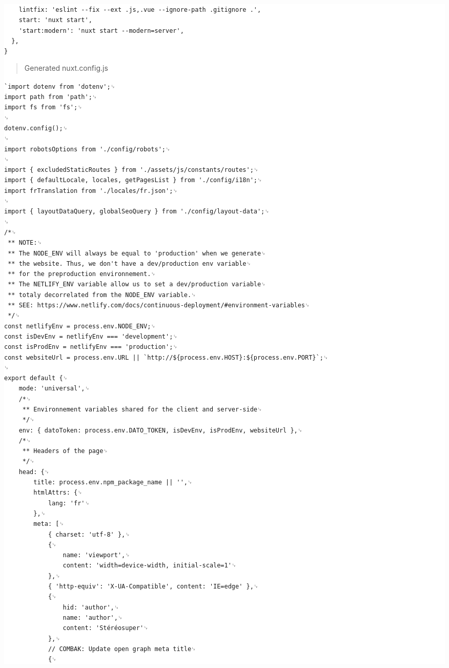         lintfix: 'eslint --fix --ext .js,.vue --ignore-path .gitignore .',
        start: 'nuxt start',
        'start:modern': 'nuxt start --modern=server',
      },
    }

> Generated nuxt.config.js

    `import dotenv from 'dotenv';␊
    import path from 'path';␊
    import fs from 'fs';␊
    ␊
    dotenv.config();␊
    ␊
    import robotsOptions from './config/robots';␊
    ␊
    import { excludedStaticRoutes } from './assets/js/constants/routes';␊
    import { defaultLocale, locales, getPagesList } from './config/i18n';␊
    import frTranslation from './locales/fr.json';␊
    ␊
    import { layoutDataQuery, globalSeoQuery } from './config/layout-data';␊
    ␊
    /*␊
     ** NOTE:␊
     ** The NODE_ENV will always be equal to 'production' when we generate␊
     ** the website. Thus, we don't have a dev/production env variable␊
     ** for the preproduction environnement.␊
     ** The NETLIFY_ENV variable allow us to set a dev/production variable␊
     ** totaly decorrelated from the NODE_ENV variable.␊
     ** SEE: https://www.netlify.com/docs/continuous-deployment/#environment-variables␊
     */␊
    const netlifyEnv = process.env.NODE_ENV;␊
    const isDevEnv = netlifyEnv === 'development';␊
    const isProdEnv = netlifyEnv === 'production';␊
    const websiteUrl = process.env.URL || `http://${process.env.HOST}:${process.env.PORT}`;␊
    ␊
    export default {␊
        mode: 'universal',␊
        /*␊
         ** Environnement variables shared for the client and server-side␊
         */␊
        env: { datoToken: process.env.DATO_TOKEN, isDevEnv, isProdEnv, websiteUrl },␊
        /*␊
         ** Headers of the page␊
         */␊
        head: {␊
            title: process.env.npm_package_name || '',␊
            htmlAttrs: {␊
                lang: 'fr'␊
            },␊
            meta: [␊
                { charset: 'utf-8' },␊
                {␊
                    name: 'viewport',␊
                    content: 'width=device-width, initial-scale=1'␊
                },␊
                { 'http-equiv': 'X-UA-Compatible', content: 'IE=edge' },␊
                {␊
                    hid: 'author',␊
                    name: 'author',␊
                    content: 'Stéréosuper'␊
                },␊
                // COMBAK: Update open graph meta title␊
                {␊